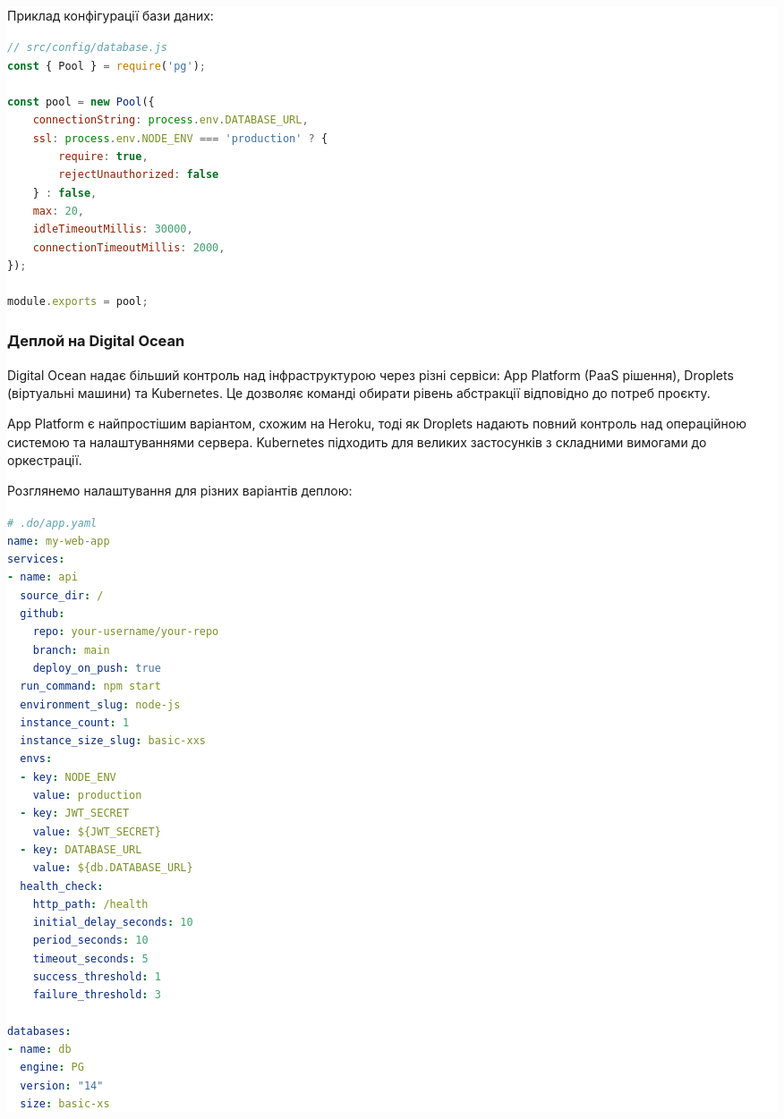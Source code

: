 Приклад конфігурації бази даних:

```javascript
// src/config/database.js
const { Pool } = require('pg');

const pool = new Pool({
    connectionString: process.env.DATABASE_URL,
    ssl: process.env.NODE_ENV === 'production' ? {
        require: true,
        rejectUnauthorized: false
    } : false,
    max: 20,
    idleTimeoutMillis: 30000,
    connectionTimeoutMillis: 2000,
});

module.exports = pool;
```

### Деплой на Digital Ocean

Digital Ocean надає більший контроль над інфраструктурою через різні сервіси: App Platform (PaaS рішення), Droplets (віртуальні машини) та Kubernetes. Це дозволяє команді обирати рівень абстракції відповідно до потреб проєкту.

App Platform є найпростішим варіантом, схожим на Heroku, тоді як Droplets надають повний контроль над операційною системою та налаштуваннями сервера. Kubernetes підходить для великих застосунків з складними вимогами до оркестрації.

Розглянемо налаштування для різних варіантів деплою:

```yaml
# .do/app.yaml
name: my-web-app
services:
- name: api
  source_dir: /
  github:
    repo: your-username/your-repo
    branch: main
    deploy_on_push: true
  run_command: npm start
  environment_slug: node-js
  instance_count: 1
  instance_size_slug: basic-xxs
  envs:
  - key: NODE_ENV
    value: production
  - key: JWT_SECRET
    value: ${JWT_SECRET}
  - key: DATABASE_URL
    value: ${db.DATABASE_URL}
  health_check:
    http_path: /health
    initial_delay_seconds: 10
    period_seconds: 10
    timeout_seconds: 5
    success_threshold: 1
    failure_threshold: 3

databases:
- name: db
  engine: PG
  version: "14"
  size: basic-xs
```
